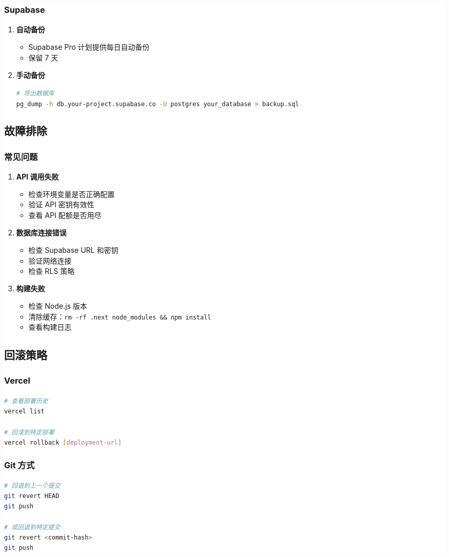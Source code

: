 ### Supabase

1. **自动备份**
   - Supabase Pro 计划提供每日自动备份
   - 保留 7 天

2. **手动备份**
   ```bash
   # 导出数据库
   pg_dump -h db.your-project.supabase.co -U postgres your_database > backup.sql
   ```

## 故障排除

### 常见问题

1. **API 调用失败**
   - 检查环境变量是否正确配置
   - 验证 API 密钥有效性
   - 查看 API 配额是否用尽

2. **数据库连接错误**
   - 检查 Supabase URL 和密钥
   - 验证网络连接
   - 检查 RLS 策略

3. **构建失败**
   - 检查 Node.js 版本
   - 清除缓存：`rm -rf .next node_modules && npm install`
   - 查看构建日志

## 回滚策略

### Vercel

```bash
# 查看部署历史
vercel list

# 回滚到特定部署
vercel rollback [deployment-url]
```

### Git 方式

```bash
# 回退到上一个提交
git revert HEAD
git push

# 或回退到特定提交
git revert <commit-hash>
git push
```
